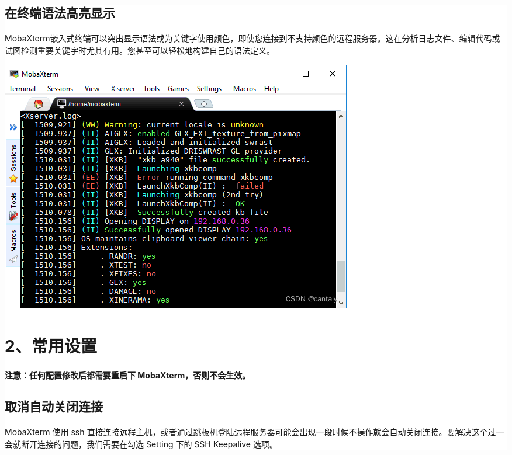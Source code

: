 在终端语法高亮显示
---------

MobaXterm嵌入式终端可以突出显示语法或为关键字使用颜色，即使您连接到不支持颜色的远程服务器。这在分析日志文件、编辑代码或试图检测重要关键字时尤其有用。您甚至可以轻松地构建自己的语法定义。

![](MobaXterm/77ef1a0c4d214830a6712d375b866b30.png)

2、常用设置
======

**注意：任何配置修改后都需要重启下 MobaXterm，否则不会生效。**

## 取消自动关闭连接

MobaXterm 使用 ssh 直接连接远程主机，或者通过跳板机登陆远程服务器可能会出现一段时候不操作就会自动关闭连接。要解决这个过一会就断开连接的问题，我们需要在勾选 Setting 下的 SSH Keepalive 选项。
